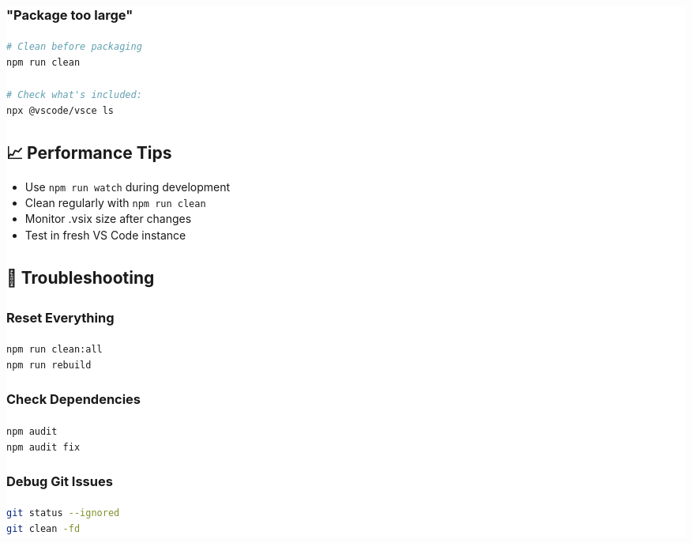### "Package too large"
```bash
# Clean before packaging
npm run clean

# Check what's included:
npx @vscode/vsce ls
```

## 📈 Performance Tips

- Use `npm run watch` during development
- Clean regularly with `npm run clean`
- Monitor .vsix size after changes
- Test in fresh VS Code instance

## 🔧 Troubleshooting

### Reset Everything
```bash
npm run clean:all
npm run rebuild
```

### Check Dependencies
```bash
npm audit
npm audit fix
```

### Debug Git Issues
```bash
git status --ignored
git clean -fd
``` 